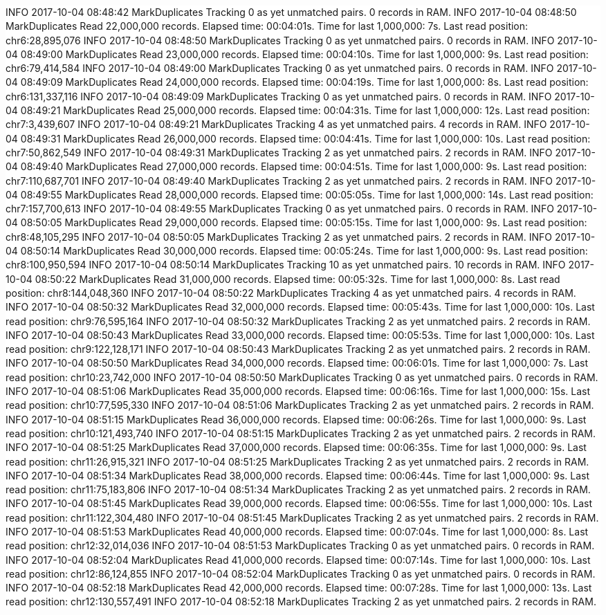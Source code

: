 INFO	2017-10-04 08:48:42	MarkDuplicates	Tracking 0 as yet unmatched pairs. 0 records in RAM.
INFO	2017-10-04 08:48:50	MarkDuplicates	Read    22,000,000 records.  Elapsed time: 00:04:01s.  Time for last 1,000,000:    7s.  Last read position: chr6:28,895,076
INFO	2017-10-04 08:48:50	MarkDuplicates	Tracking 0 as yet unmatched pairs. 0 records in RAM.
INFO	2017-10-04 08:49:00	MarkDuplicates	Read    23,000,000 records.  Elapsed time: 00:04:10s.  Time for last 1,000,000:    9s.  Last read position: chr6:79,414,584
INFO	2017-10-04 08:49:00	MarkDuplicates	Tracking 0 as yet unmatched pairs. 0 records in RAM.
INFO	2017-10-04 08:49:09	MarkDuplicates	Read    24,000,000 records.  Elapsed time: 00:04:19s.  Time for last 1,000,000:    8s.  Last read position: chr6:131,337,116
INFO	2017-10-04 08:49:09	MarkDuplicates	Tracking 0 as yet unmatched pairs. 0 records in RAM.
INFO	2017-10-04 08:49:21	MarkDuplicates	Read    25,000,000 records.  Elapsed time: 00:04:31s.  Time for last 1,000,000:   12s.  Last read position: chr7:3,439,607
INFO	2017-10-04 08:49:21	MarkDuplicates	Tracking 4 as yet unmatched pairs. 4 records in RAM.
INFO	2017-10-04 08:49:31	MarkDuplicates	Read    26,000,000 records.  Elapsed time: 00:04:41s.  Time for last 1,000,000:   10s.  Last read position: chr7:50,862,549
INFO	2017-10-04 08:49:31	MarkDuplicates	Tracking 2 as yet unmatched pairs. 2 records in RAM.
INFO	2017-10-04 08:49:40	MarkDuplicates	Read    27,000,000 records.  Elapsed time: 00:04:51s.  Time for last 1,000,000:    9s.  Last read position: chr7:110,687,701
INFO	2017-10-04 08:49:40	MarkDuplicates	Tracking 2 as yet unmatched pairs. 2 records in RAM.
INFO	2017-10-04 08:49:55	MarkDuplicates	Read    28,000,000 records.  Elapsed time: 00:05:05s.  Time for last 1,000,000:   14s.  Last read position: chr7:157,700,613
INFO	2017-10-04 08:49:55	MarkDuplicates	Tracking 0 as yet unmatched pairs. 0 records in RAM.
INFO	2017-10-04 08:50:05	MarkDuplicates	Read    29,000,000 records.  Elapsed time: 00:05:15s.  Time for last 1,000,000:    9s.  Last read position: chr8:48,105,295
INFO	2017-10-04 08:50:05	MarkDuplicates	Tracking 2 as yet unmatched pairs. 2 records in RAM.
INFO	2017-10-04 08:50:14	MarkDuplicates	Read    30,000,000 records.  Elapsed time: 00:05:24s.  Time for last 1,000,000:    9s.  Last read position: chr8:100,950,594
INFO	2017-10-04 08:50:14	MarkDuplicates	Tracking 10 as yet unmatched pairs. 10 records in RAM.
INFO	2017-10-04 08:50:22	MarkDuplicates	Read    31,000,000 records.  Elapsed time: 00:05:32s.  Time for last 1,000,000:    8s.  Last read position: chr8:144,048,360
INFO	2017-10-04 08:50:22	MarkDuplicates	Tracking 4 as yet unmatched pairs. 4 records in RAM.
INFO	2017-10-04 08:50:32	MarkDuplicates	Read    32,000,000 records.  Elapsed time: 00:05:43s.  Time for last 1,000,000:   10s.  Last read position: chr9:76,595,164
INFO	2017-10-04 08:50:32	MarkDuplicates	Tracking 2 as yet unmatched pairs. 2 records in RAM.
INFO	2017-10-04 08:50:43	MarkDuplicates	Read    33,000,000 records.  Elapsed time: 00:05:53s.  Time for last 1,000,000:   10s.  Last read position: chr9:122,128,171
INFO	2017-10-04 08:50:43	MarkDuplicates	Tracking 2 as yet unmatched pairs. 2 records in RAM.
INFO	2017-10-04 08:50:50	MarkDuplicates	Read    34,000,000 records.  Elapsed time: 00:06:01s.  Time for last 1,000,000:    7s.  Last read position: chr10:23,742,000
INFO	2017-10-04 08:50:50	MarkDuplicates	Tracking 0 as yet unmatched pairs. 0 records in RAM.
INFO	2017-10-04 08:51:06	MarkDuplicates	Read    35,000,000 records.  Elapsed time: 00:06:16s.  Time for last 1,000,000:   15s.  Last read position: chr10:77,595,330
INFO	2017-10-04 08:51:06	MarkDuplicates	Tracking 2 as yet unmatched pairs. 2 records in RAM.
INFO	2017-10-04 08:51:15	MarkDuplicates	Read    36,000,000 records.  Elapsed time: 00:06:26s.  Time for last 1,000,000:    9s.  Last read position: chr10:121,493,740
INFO	2017-10-04 08:51:15	MarkDuplicates	Tracking 2 as yet unmatched pairs. 2 records in RAM.
INFO	2017-10-04 08:51:25	MarkDuplicates	Read    37,000,000 records.  Elapsed time: 00:06:35s.  Time for last 1,000,000:    9s.  Last read position: chr11:26,915,321
INFO	2017-10-04 08:51:25	MarkDuplicates	Tracking 2 as yet unmatched pairs. 2 records in RAM.
INFO	2017-10-04 08:51:34	MarkDuplicates	Read    38,000,000 records.  Elapsed time: 00:06:44s.  Time for last 1,000,000:    9s.  Last read position: chr11:75,183,806
INFO	2017-10-04 08:51:34	MarkDuplicates	Tracking 2 as yet unmatched pairs. 2 records in RAM.
INFO	2017-10-04 08:51:45	MarkDuplicates	Read    39,000,000 records.  Elapsed time: 00:06:55s.  Time for last 1,000,000:   10s.  Last read position: chr11:122,304,480
INFO	2017-10-04 08:51:45	MarkDuplicates	Tracking 2 as yet unmatched pairs. 2 records in RAM.
INFO	2017-10-04 08:51:53	MarkDuplicates	Read    40,000,000 records.  Elapsed time: 00:07:04s.  Time for last 1,000,000:    8s.  Last read position: chr12:32,014,036
INFO	2017-10-04 08:51:53	MarkDuplicates	Tracking 0 as yet unmatched pairs. 0 records in RAM.
INFO	2017-10-04 08:52:04	MarkDuplicates	Read    41,000,000 records.  Elapsed time: 00:07:14s.  Time for last 1,000,000:   10s.  Last read position: chr12:86,124,855
INFO	2017-10-04 08:52:04	MarkDuplicates	Tracking 0 as yet unmatched pairs. 0 records in RAM.
INFO	2017-10-04 08:52:18	MarkDuplicates	Read    42,000,000 records.  Elapsed time: 00:07:28s.  Time for last 1,000,000:   13s.  Last read position: chr12:130,557,491
INFO	2017-10-04 08:52:18	MarkDuplicates	Tracking 2 as yet unmatched pairs. 2 records in RAM.